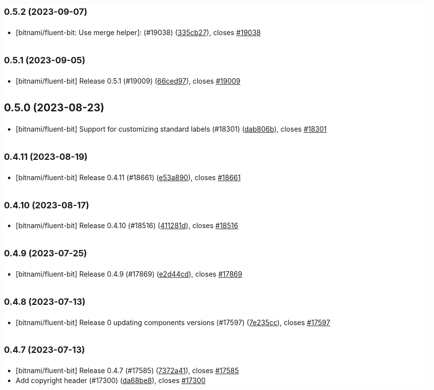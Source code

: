 ## <small>0.5.2 (2023-09-07)</small>

* [bitnami/fluent-bit: Use merge helper]: (#19038) ([335cb27](https://github.com/bitnami/charts/commit/335cb272ef2af6fb0c562f202dd3cd984dc1292b)), closes [#19038](https://github.com/bitnami/charts/issues/19038)

## <small>0.5.1 (2023-09-05)</small>

* [bitnami/fluent-bit] Release 0.5.1 (#19009) ([66ced97](https://github.com/bitnami/charts/commit/66ced97b3c6236c17cb76d2072d613af379fd49b)), closes [#19009](https://github.com/bitnami/charts/issues/19009)

## 0.5.0 (2023-08-23)

* [bitnami/fluent-bit] Support for customizing standard labels (#18301) ([dab806b](https://github.com/bitnami/charts/commit/dab806b246c3beaa3753bff398a37b00385f0b16)), closes [#18301](https://github.com/bitnami/charts/issues/18301)

## <small>0.4.11 (2023-08-19)</small>

* [bitnami/fluent-bit] Release 0.4.11 (#18661) ([e53a890](https://github.com/bitnami/charts/commit/e53a890734bfab510479e8607d309fc59a487f33)), closes [#18661](https://github.com/bitnami/charts/issues/18661)

## <small>0.4.10 (2023-08-17)</small>

* [bitnami/fluent-bit] Release 0.4.10 (#18516) ([411281d](https://github.com/bitnami/charts/commit/411281db2cc5c08aca56eb5fd793257bde16550f)), closes [#18516](https://github.com/bitnami/charts/issues/18516)

## <small>0.4.9 (2023-07-25)</small>

* [bitnami/fluent-bit] Release 0.4.9 (#17869) ([e2d44cd](https://github.com/bitnami/charts/commit/e2d44cdf1edee929deb9b67509cf46a99102500f)), closes [#17869](https://github.com/bitnami/charts/issues/17869)

## <small>0.4.8 (2023-07-13)</small>

* [bitnami/fluent-bit] Release 0 updating components versions (#17597) ([7e235cc](https://github.com/bitnami/charts/commit/7e235ccd4635cd8e63c0b3f3eeaf2418a31f727b)), closes [#17597](https://github.com/bitnami/charts/issues/17597)

## <small>0.4.7 (2023-07-13)</small>

* [bitnami/fluent-bit] Release 0.4.7 (#17585) ([7372a41](https://github.com/bitnami/charts/commit/7372a41226d3c162fa513d33d5c19de23f429ae6)), closes [#17585](https://github.com/bitnami/charts/issues/17585)
* Add copyright header (#17300) ([da68be8](https://github.com/bitnami/charts/commit/da68be8e951225133c7dfb572d5101ca3d61c5ae)), closes [#17300](https://github.com/bitnami/charts/issues/17300)
